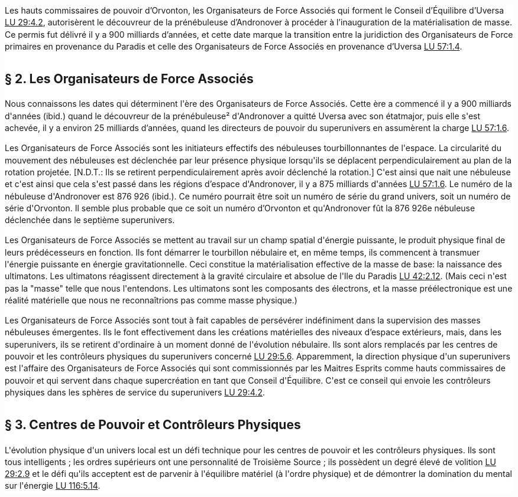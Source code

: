 Les hauts commissaires de pouvoir d’Orvonton, les Organisateurs de Force Associés qui forment le Conseil d’Équilibre d’Uversa <a id="s40_126"></a>[LU 29:4.2](/fr/The_Urantia_Book/29#p4_2), autorisèrent le découvreur de la prénébuleuse d’Andronover à procéder à l’inauguration de la matérialisation de masse. Ce permis fut délivré il y a 900 milliards d’années, et cette date marque la transition entre la juridiction des Organisateurs de Force primaires en provenance du Paradis et celle des Organisateurs de Force Associés en provenance d’Uversa <a id="s40_527"></a>[LU 57:1.4](/fr/The_Urantia_Book/57#p1_4).

## § 2. Les Organisateurs de Force Associés

Nous connaissons les dates qui déterminent l'ère des Organisateurs de Force Associés. Cette ère a commencé il y a 900 milliards d'années (ibid.) quand le découvreur de la prénébuleuse² d'Andronover a quitté Uversa avec son étatmajor, puis elle s'est achevée, il y a environ 25 milliards d’années, quand les directeurs de pouvoir du superunivers en assumèrent la charge <a id="s44_369"></a>[LU 57:1.6](/fr/The_Urantia_Book/57#p1_6).

Les Organisateurs de Force Associés sont les initiateurs effectifs des nébuleuses tourbillonnantes de l'espace. La circularité du mouvement des nébuleuses est déclenchée par leur présence physique lorsqu'ils se déplacent perpendiculairement au plan de la rotation projetée. \[N.D.T.: Ils se retirent perpendiculairement après avoir déclenché la rotation.\] C'est ainsi que nait une nébuleuse et c'est ainsi que cela s'est passé dans les régions d’espace d'Andronover, il y a 875 milliards d'années <a id="s46_498"></a>[LU 57:1.6](/fr/The_Urantia_Book/57#p1_6). Le numéro de la nébuleuse d'Andronover est 876 926 (ibid.). Ce numéro pourrait être soit un numéro de série du grand univers, soit un numéro de série d'Orvonton. Il semble plus probable que ce soit un numéro d’Orvonton et qu'Andronover fût la 876 926e nébuleuse déclenchée dans le septième superunivers.

Les Organisateurs de Force Associés se mettent au travail sur un champ spatial d'énergie puissante, le produit physique final de leurs prédécesseurs en fonction. Ils font démarrer le tourbillon nébulaire et, en même temps, ils commencent à transmuer l'énergie puissante en énergie gravitationnelle. Ceci constitue la matérialisation effective de la masse de base: la naissance des ultimatons. Les ultimatons réagissent directement à la gravité circulaire et absolue de l'Ile du Paradis <a id="s48_486"></a>[LU 42:2.12](/fr/The_Urantia_Book/42#p2_12). (Mais ceci n'est pas la "masse" telle que nous l'entendons. Les ultimatons sont les composants des électrons, et la masse préélectronique est une réalité matérielle que nous ne reconnaîtrions pas comme masse physique.)

Les Organisateurs de Force Associés sont tout à fait capables de persévérer indéfiniment dans la supervision des masses nébuleuses émergentes. Ils le font effectivement dans les créations matérielles des niveaux d’espace extérieurs, mais, dans les superunivers, ils se retirent d'ordinaire à un moment donné de l'évolution nébulaire. Ils sont alors remplacés par les centres de pouvoir et les contrôleurs physiques du superunivers concerné <a id="s50_440"></a>[LU 29:5.6](/fr/The_Urantia_Book/29#p5_6). Apparemment, la direction physique d'un superunivers est l'affaire des Organisateurs de Force Associés qui sont commissionnés par les Maitres Esprits comme hauts commissaires de pouvoir et qui servent dans chaque supercréation en tant que Conseil d'Équilibre. C'est ce conseil qui envoie les contrôleurs physiques dans les sphères de service du superunivers <a id="s50_841"></a>[LU 29:4.2](/fr/The_Urantia_Book/29#p4_2).

## § 3. Centres de Pouvoir et Contrôleurs Physiques

L'évolution physique d'un univers local est un défi technique pour les centres de pouvoir et les contrôleurs physiques. Ils sont tous intelligents ; les ordres supérieurs ont une personnalité de Troisième Source ; ils possèdent un degré élevé de volition <a id="s54_255"></a>[LU 29:2.9](/fr/The_Urantia_Book/29#p2_9) et le défi qu'ils acceptent est de parvenir à l'équilibre matériel (à l'ordre physique) et de démontrer la domination du mental sur l'énergie <a id="s54_439"></a>[LU 116:5.14](/fr/The_Urantia_Book/116#p5_14).
